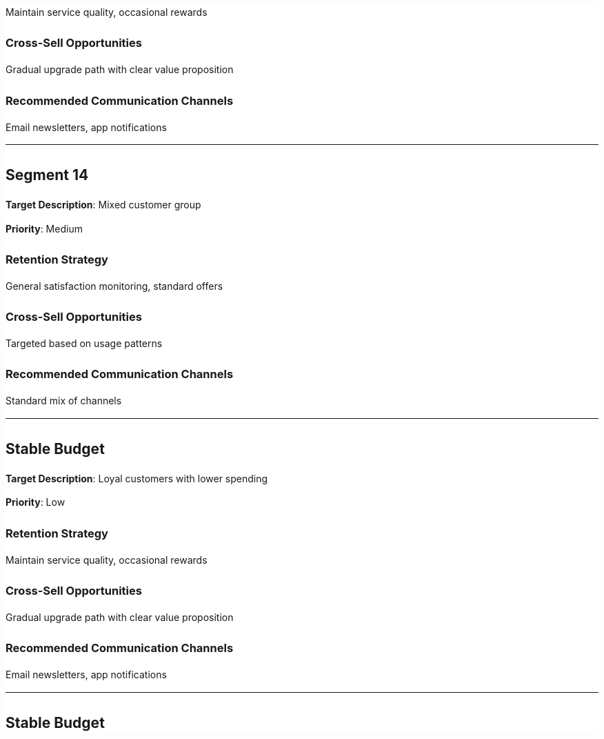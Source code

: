 Maintain service quality, occasional rewards

### Cross-Sell Opportunities

Gradual upgrade path with clear value proposition

### Recommended Communication Channels

Email newsletters, app notifications

---

## Segment 14

**Target Description**: Mixed customer group

**Priority**: Medium

### Retention Strategy

General satisfaction monitoring, standard offers

### Cross-Sell Opportunities

Targeted based on usage patterns

### Recommended Communication Channels

Standard mix of channels

---

## Stable Budget

**Target Description**: Loyal customers with lower spending

**Priority**: Low

### Retention Strategy

Maintain service quality, occasional rewards

### Cross-Sell Opportunities

Gradual upgrade path with clear value proposition

### Recommended Communication Channels

Email newsletters, app notifications

---

## Stable Budget
